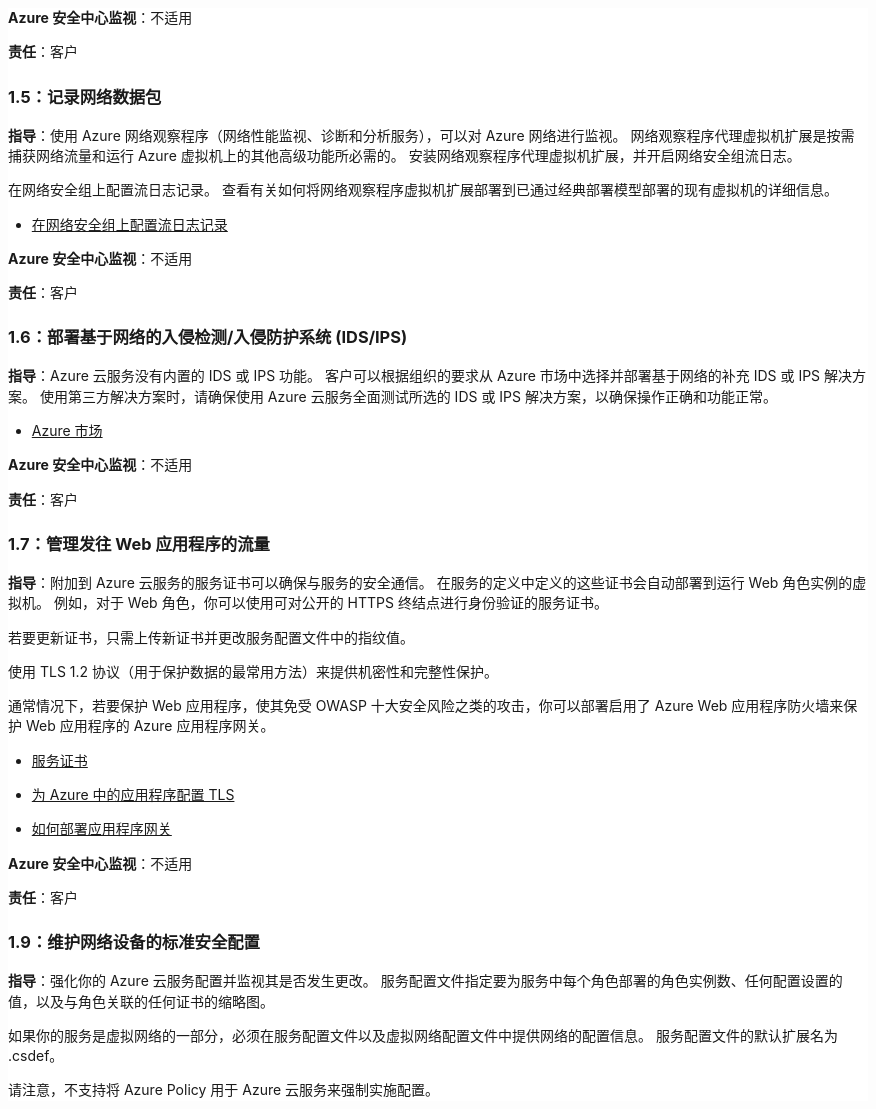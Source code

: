 **Azure 安全中心监视**：不适用

**责任**：客户

### <a name="15-record-network-packets"></a>1.5：记录网络数据包

**指导**：使用 Azure 网络观察程序（网络性能监视、诊断和分析服务），可以对 Azure 网络进行监视。 网络观察程序代理虚拟机扩展是按需捕获网络流量和运行 Azure 虚拟机上的其他高级功能所必需的。 安装网络观察程序代理虚拟机扩展，并开启网络安全组流日志。

在网络安全组上配置流日志记录。 查看有关如何将网络观察程序虚拟机扩展部署到已通过经典部署模型部署的现有虚拟机的详细信息。

- [在网络安全组上配置流日志记录](../virtual-machines/extensions/network-watcher-linux.md)

**Azure 安全中心监视**：不适用

**责任**：客户

### <a name="16-deploy-network-based-intrusion-detectionintrusion-prevention-systems-idsips"></a>1.6：部署基于网络的入侵检测/入侵防护系统 (IDS/IPS)

**指导**：Azure 云服务没有内置的 IDS 或 IPS 功能。 客户可以根据组织的要求从 Azure 市场中选择并部署基于网络的补充 IDS 或 IPS 解决方案。 使用第三方解决方案时，请确保使用 Azure 云服务全面测试所选的 IDS 或 IPS 解决方案，以确保操作正确和功能正常。

- [Azure 市场](https://azuremarketplace.microsoft.com/marketplace/?term=Firewall) 

**Azure 安全中心监视**：不适用

**责任**：客户

### <a name="17-manage-traffic-to-web-applications"></a>1.7：管理发往 Web 应用程序的流量

**指导**：附加到 Azure 云服务的服务证书可以确保与服务的安全通信。 在服务的定义中定义的这些证书会自动部署到运行 Web 角色实例的虚拟机。 例如，对于 Web 角色，你可以使用可对公开的 HTTPS 终结点进行身份验证的服务证书。 

若要更新证书，只需上传新证书并更改服务配置文件中的指纹值。

使用 TLS 1.2 协议（用于保护数据的最常用方法）来提供机密性和完整性保护。 

通常情况下，若要保护 Web 应用程序，使其免受 OWASP 十大安全风险之类的攻击，你可以部署启用了 Azure Web 应用程序防火墙来保护 Web 应用程序的 Azure 应用程序网关。 

- [服务证书](cloud-services-certs-create.md)

- [为 Azure 中的应用程序配置 TLS](cloud-services-configure-ssl-certificate-portal.md)

- [如何部署应用程序网关](../application-gateway/quick-create-portal.md)

**Azure 安全中心监视**：不适用

**责任**：客户

### <a name="19-maintain-standard-security-configurations-for-network-devices"></a>1.9：维护网络设备的标准安全配置

**指导**：强化你的 Azure 云服务配置并监视其是否发生更改。 服务配置文件指定要为服务中每个角色部署的角色实例数、任何配置设置的值，以及与角色关联的任何证书的缩略图。 

如果你的服务是虚拟网络的一部分，必须在服务配置文件以及虚拟网络配置文件中提供网络的配置信息。 服务配置文件的默认扩展名为 .csdef。

请注意，不支持将 Azure Policy 用于 Azure 云服务来强制实施配置。
